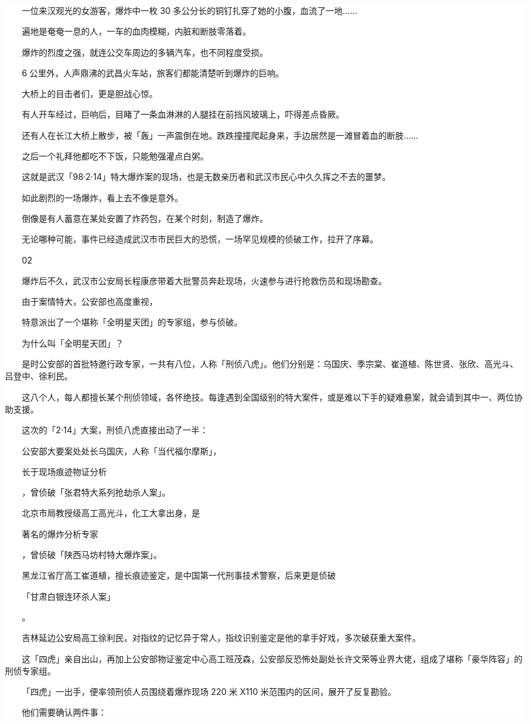 &emsp;&emsp;一位来汉观光的女游客，爆炸中一枚 30 多公分长的铜钉扎穿了她的小腹，血流了一地……  
  
&emsp;&emsp;遍地是奄奄一息的人，一车的血肉模糊，内脏和断肢零落着。  
  
&emsp;&emsp;爆炸的烈度之强，就连公交车周边的多辆汽车，也不同程度受损。  
  
&emsp;&emsp;6 公里外，人声鼎沸的武昌火车站，旅客们都能清楚听到爆炸的巨响。  
  
&emsp;&emsp;大桥上的目击者们，更是胆战心惊。  
  
&emsp;&emsp;有人开车经过，巨响后，目睹了一条血淋淋的人腿挂在前挡风玻璃上，吓得差点昏厥。  
  
&emsp;&emsp;还有人在长江大桥上散步，被「轰」一声震倒在地。跌跌撞撞爬起身来，手边居然是一滩冒着血的断肢……  
  
&emsp;&emsp;之后一个礼拜他都吃不下饭，只能勉强灌点白粥。  
  
&emsp;&emsp;这就是武汉「98·2·14」特大爆炸案的现场，也是无数亲历者和武汉市民心中久久挥之不去的噩梦。  
  
&emsp;&emsp;如此剧烈的一场爆炸，看上去不像是意外。  
  
&emsp;&emsp;倒像是有人蓄意在某处安置了炸药包，在某个时刻，制造了爆炸。  
  
&emsp;&emsp;无论哪种可能，事件已经造成武汉市市民巨大的恐慌，一场罕见规模的侦破工作，拉开了序幕。  
  
&emsp;&emsp;02  
  
&emsp;&emsp;爆炸后不久，武汉市公安局长程康彦带着大批警员奔赴现场，火速参与进行抢救伤员和现场勘查。  
  
&emsp;&emsp;由于案情特大，公安部也高度重视，  
  
&emsp;&emsp;特意派出了一个堪称「全明星天团」的专家组，参与侦破。  
  
&emsp;&emsp;为什么叫「全明星天团」？  
  
&emsp;&emsp;是时公安部的首批特邀行政专家，一共有八位，人称「刑侦八虎」。他们分别是：乌国庆、季宗棠、崔道植、陈世贤、张欣、高光斗、吕登中、徐利民。  
  
&emsp;&emsp;这八个人，每人都擅长某个刑侦领域，各怀绝技。每逢遇到全国级别的特大案件，或是难以下手的疑难悬案，就会请到其中一、两位协助支援。  
  
&emsp;&emsp;这次的「2·14」大案，刑侦八虎直接出动了一半：  
  
&emsp;&emsp;公安部大要案处处长乌国庆，人称「当代福尔摩斯」，  
  
&emsp;&emsp;长于现场痕迹物证分析  
  
&emsp;&emsp;，曾侦破「张君特大系列抢劫杀人案」。  
  
&emsp;&emsp;北京市局教授级高工高光斗，化工大拿出身，是  
  
&emsp;&emsp;著名的爆炸分析专家  
  
&emsp;&emsp;，曾侦破「陕西马坊村特大爆炸案」。  
  
&emsp;&emsp;黑龙江省厅高工崔道植，擅长痕迹鉴定，是中国第一代刑事技术警察，后来更是侦破  
  
&emsp;&emsp;「甘肃白银连环杀人案」  
  
&emsp;&emsp;。  
  
&emsp;&emsp;吉林延边公安局高工徐利民，对指纹的记忆异于常人，指纹识别鉴定是他的拿手好戏，多次破获重大案件。  
  
&emsp;&emsp;这「四虎」亲自出山，再加上公安部物证鉴定中心高工班茂森，公安部反恐怖处副处长许文荣等业界大佬，组成了堪称「豪华阵容」的刑侦专家组。  
  
&emsp;&emsp;「四虎」一出手，便率领刑侦人员围绕着爆炸现场 220 米 X110 米范围内的区间，展开了反复勘验。  
  
&emsp;&emsp;他们需要确认两件事：  
  